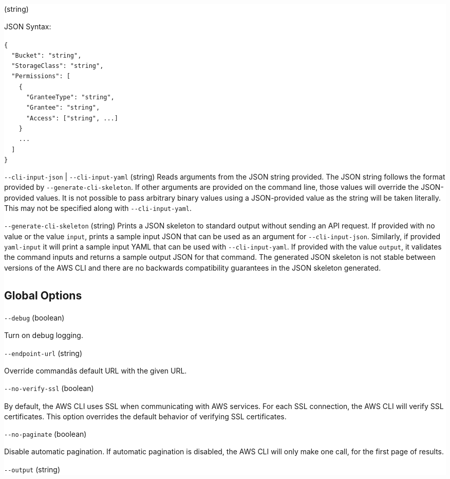 (string)

JSON Syntax:

```
{
  "Bucket": "string",
  "StorageClass": "string",
  "Permissions": [
    {
      "GranteeType": "string",
      "Grantee": "string",
      "Access": ["string", ...]
    }
    ...
  ]
}
```

`--cli-input-json` | `--cli-input-yaml` (string)
Reads arguments from the JSON string provided. The JSON string follows the format provided by `--generate-cli-skeleton`. If other arguments are provided on the command line, those values will override the JSON-provided values. It is not possible to pass arbitrary binary values using a JSON-provided value as the string will be taken literally. This may not be specified along with `--cli-input-yaml`.

`--generate-cli-skeleton` (string)
Prints a JSON skeleton to standard output without sending an API request. If provided with no value or the value `input`, prints a sample input JSON that can be used as an argument for `--cli-input-json`. Similarly, if provided `yaml-input` it will print a sample input YAML that can be used with `--cli-input-yaml`. If provided with the value `output`, it validates the command inputs and returns a sample output JSON for that command. The generated JSON skeleton is not stable between versions of the AWS CLI and there are no backwards compatibility guarantees in the JSON skeleton generated.

## Global Options

`--debug` (boolean)

Turn on debug logging.

`--endpoint-url` (string)

Override commandâs default URL with the given URL.

`--no-verify-ssl` (boolean)

By default, the AWS CLI uses SSL when communicating with AWS services. For each SSL connection, the AWS CLI will verify SSL certificates. This option overrides the default behavior of verifying SSL certificates.

`--no-paginate` (boolean)

Disable automatic pagination. If automatic pagination is disabled, the AWS CLI will only make one call, for the first page of results.

`--output` (string)

